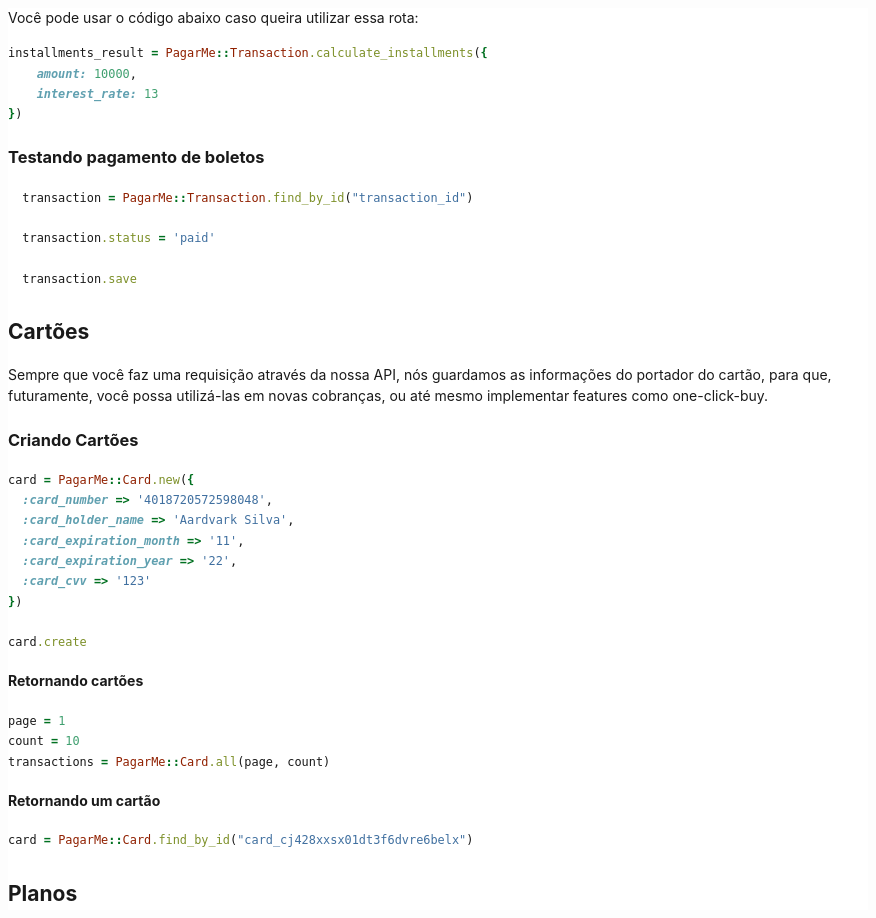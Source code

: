 Você pode usar o código abaixo caso queira utilizar essa rota:

```ruby
installments_result = PagarMe::Transaction.calculate_installments({
    amount: 10000,
    interest_rate: 13
})
```

### Testando pagamento de boletos

```ruby
  transaction = PagarMe::Transaction.find_by_id("transaction_id")

  transaction.status = 'paid'

  transaction.save
```


## Cartões

Sempre que você faz uma requisição através da nossa API, nós guardamos as informações do portador do cartão, para que, futuramente, você possa utilizá-las em novas cobranças, ou até mesmo implementar features como one-click-buy.


### Criando Cartões

```ruby
card = PagarMe::Card.new({
  :card_number => '4018720572598048',
  :card_holder_name => 'Aardvark Silva',
  :card_expiration_month => '11',
  :card_expiration_year => '22',
  :card_cvv => '123'
})

card.create
```

#### Retornando cartões

```ruby
page = 1
count = 10
transactions = PagarMe::Card.all(page, count)
```

#### Retornando um cartão

```ruby
card = PagarMe::Card.find_by_id("card_cj428xxsx01dt3f6dvre6belx")
```

## Planos
